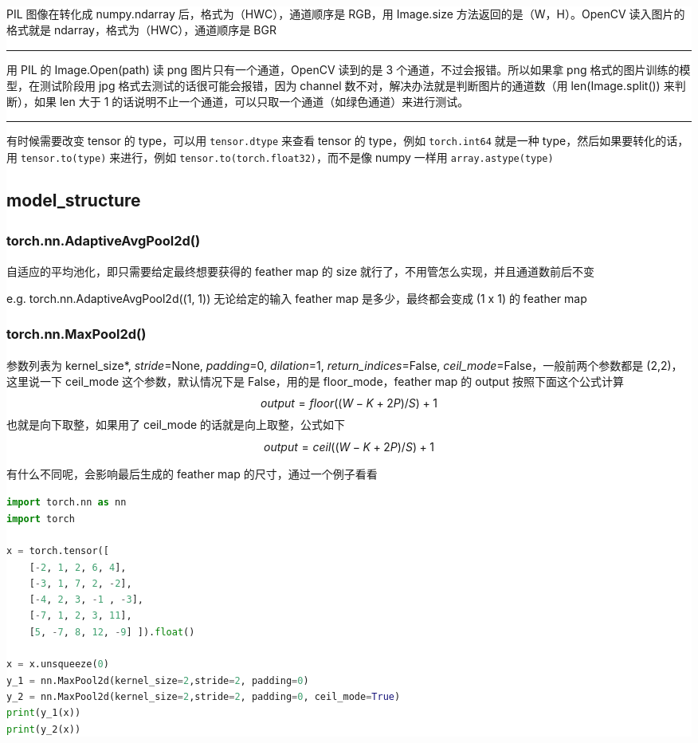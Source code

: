 

PIL 图像在转化成 numpy.ndarray 后，格式为（HWC），通道顺序是 RGB，用 Image.size 方法返回的是（W，H）。OpenCV 读入图片的格式就是 ndarray，格式为（HWC），通道顺序是 BGR



---



用 PIL 的 Image.Open(path) 读 png 图片只有一个通道，OpenCV 读到的是 3 个通道，不过会报错。所以如果拿 png 格式的图片训练的模型，在测试阶段用 jpg 格式去测试的话很可能会报错，因为 channel 数不对，解决办法就是判断图片的通道数（用 len(Image.split()) 来判断），如果 len 大于 1 的话说明不止一个通道，可以只取一个通道（如绿色通道）来进行测试。



---



有时候需要改变 tensor 的 type，可以用 `tensor.dtype` 来查看 tensor 的 type，例如 `torch.int64` 就是一种 type，然后如果要转化的话，用 `tensor.to(type)` 来进行，例如 `tensor.to(torch.float32)`，而不是像 numpy 一样用 `array.astype(type)`



## model_structure



### torch.nn.AdaptiveAvgPool2d() 



自适应的平均池化，即只需要给定最终想要获得的 feather map 的 size 就行了，不用管怎么实现，并且通道数前后不变



e.g.  torch.nn.AdaptiveAvgPool2d((1, 1)) 无论给定的输入 feather map 是多少，最终都会变成 (1 x 1) 的 feather map



### torch.nn.MaxPool2d()



参数列表为 kernel_size*, *stride*=None, *padding*=0, *dilation*=1, *return_indices*=False, *ceil_mode*=False，一般前两个参数都是 (2,2)，这里说一下 ceil_mode 这个参数，默认情况下是 False，用的是 floor_mode，feather map 的 output 按照下面这个公式计算
$$
output = floor((W-K+2P)/S) + 1
$$
也就是向下取整，如果用了 ceil_mode 的话就是向上取整，公式如下
$$
output = ceil((W-K+2P)/S) + 1
$$


有什么不同呢，会影响最后生成的 feather map 的尺寸，通过一个例子看看

```python
import torch.nn as nn
import torch

x = torch.tensor([
    [-2, 1, 2, 6, 4], 
    [-3, 1, 7, 2, -2], 
    [-4, 2, 3, -1 , -3], 
    [-7, 1, 2, 3, 11], 
    [5, -7, 8, 12, -9] ]).float()

x = x.unsqueeze(0)
y_1 = nn.MaxPool2d(kernel_size=2,stride=2, padding=0)
y_2 = nn.MaxPool2d(kernel_size=2,stride=2, padding=0, ceil_mode=True)
print(y_1(x))
print(y_2(x))
```
